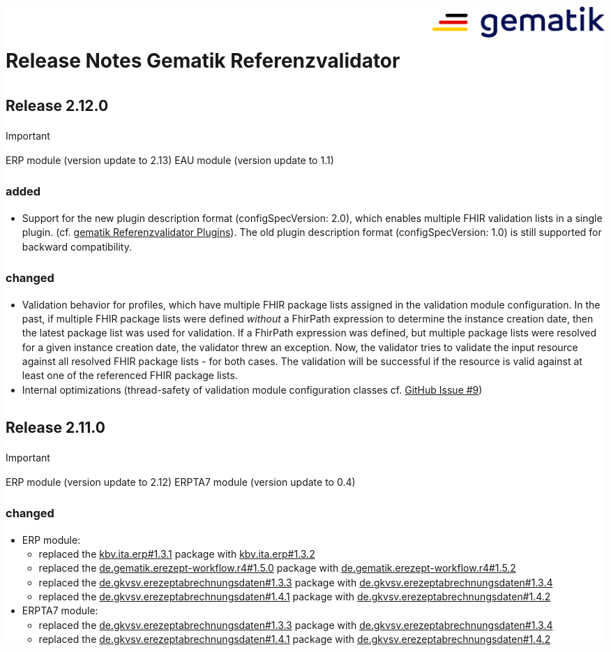 <img align="right" width="250" height="47" src="docs/img/Gematik_Logo_Flag.png"/> <br/>

# Release Notes Gematik Referenzvalidator

## Release 2.12.0

> [!IMPORTANT]
> ERP module (version update to 2.13)
> EAU module (version update to 1.1)

### added
- Support for the new plugin description format (configSpecVersion: 2.0), which enables multiple FHIR validation lists in a single plugin. (cf. [gematik Referenzvalidator Plugins](https://github.com/gematik/app-referencevalidator-plugins)). The old plugin description format (configSpecVersion: 1.0) is still supported for backward compatibility.

### changed
- Validation behavior for profiles, which have multiple FHIR package lists assigned in the validation module configuration. In the past, if multiple FHIR package lists were defined *without* a FhirPath expression to determine the instance creation date, then the latest package list was used for validation. If a FhirPath expression was defined, but multiple package lists were resolved for a given instance creation date, the validator threw an exception. Now,  the validator tries to validate the input resource against all resolved FHIR package lists - for both cases. The validation will be successful if the resource is valid against at least one of the referenced FHIR package lists.
- Internal optimizations (thread-safety of validation module configuration classes cf. [GitHub Issue #9](https://github.com/gematik/app-referencevalidator/issues/9))

## Release 2.11.0

> [!IMPORTANT]
> ERP module (version update to 2.12)
> ERPTA7 module (version update to 0.4)

### changed
- ERP module:
  - replaced the [kbv.ita.erp#1.3.1](https://simplifier.net/packages/kbv.ita.erp/1.3.1) package with  [kbv.ita.erp#1.3.2](https://simplifier.net/packages/kbv.ita.erp/1.3.2)
  - replaced the [de.gematik.erezept-workflow.r4#1.5.0](https://simplifier.net/packages/de.gematik.erezept-workflow.r4/1.5.0) package with  [de.gematik.erezept-workflow.r4#1.5.2](https://simplifier.net/packages/de.gematik.erezept-workflow.r4/1.5.2)
  - replaced the [de.gkvsv.erezeptabrechnungsdaten#1.3.3](https://simplifier.net/packages/de.gkvsv.erezeptabrechnungsdaten/1.3.3) package with  [de.gkvsv.erezeptabrechnungsdaten#1.3.4](https://simplifier.net/packages/de.gkvsv.erezeptabrechnungsdaten/1.3.4)
  - replaced the [de.gkvsv.erezeptabrechnungsdaten#1.4.1](https://simplifier.net/packages/de.gkvsv.erezeptabrechnungsdaten/1.4.1) package with  [de.gkvsv.erezeptabrechnungsdaten#1.4.2](https://simplifier.net/packages/de.gkvsv.erezeptabrechnungsdaten/1.4.2)
- ERPTA7 module:
  - replaced the [de.gkvsv.erezeptabrechnungsdaten#1.3.3](https://simplifier.net/packages/de.gkvsv.erezeptabrechnungsdaten/1.3.3) package with  [de.gkvsv.erezeptabrechnungsdaten#1.3.4](https://simplifier.net/packages/de.gkvsv.erezeptabrechnungsdaten/1.3.4)
  - replaced the [de.gkvsv.erezeptabrechnungsdaten#1.4.1](https://simplifier.net/packages/de.gkvsv.erezeptabrechnungsdaten/1.4.1) package with  [de.gkvsv.erezeptabrechnungsdaten#1.4.2](https://simplifier.net/packages/de.gkvsv.erezeptabrechnungsdaten/1.4.2)